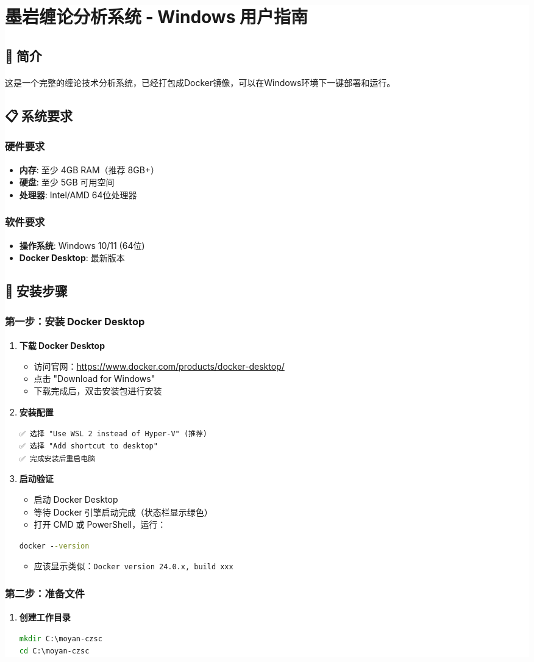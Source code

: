 # 墨岩缠论分析系统 - Windows 用户指南

## 🎯 简介

这是一个完整的缠论技术分析系统，已经打包成Docker镜像，可以在Windows环境下一键部署和运行。

## 📋 系统要求

### 硬件要求
- **内存**: 至少 4GB RAM（推荐 8GB+）
- **硬盘**: 至少 5GB 可用空间
- **处理器**: Intel/AMD 64位处理器

### 软件要求
- **操作系统**: Windows 10/11 (64位)
- **Docker Desktop**: 最新版本

## 🚀 安装步骤

### 第一步：安装 Docker Desktop

1. **下载 Docker Desktop**
   - 访问官网：https://www.docker.com/products/docker-desktop/
   - 点击 "Download for Windows"
   - 下载完成后，双击安装包进行安装

2. **安装配置**
   ```
   ✅ 选择 "Use WSL 2 instead of Hyper-V" (推荐)
   ✅ 选择 "Add shortcut to desktop"
   ✅ 完成安装后重启电脑
   ```

3. **启动验证**
   - 启动 Docker Desktop
   - 等待 Docker 引擎启动完成（状态栏显示绿色）
   - 打开 CMD 或 PowerShell，运行：
   ```cmd
   docker --version
   ```
   - 应该显示类似：`Docker version 24.0.x, build xxx`

### 第二步：准备文件

1. **创建工作目录**
   ```cmd
   mkdir C:\moyan-czsc
   cd C:\moyan-czsc
   ```
